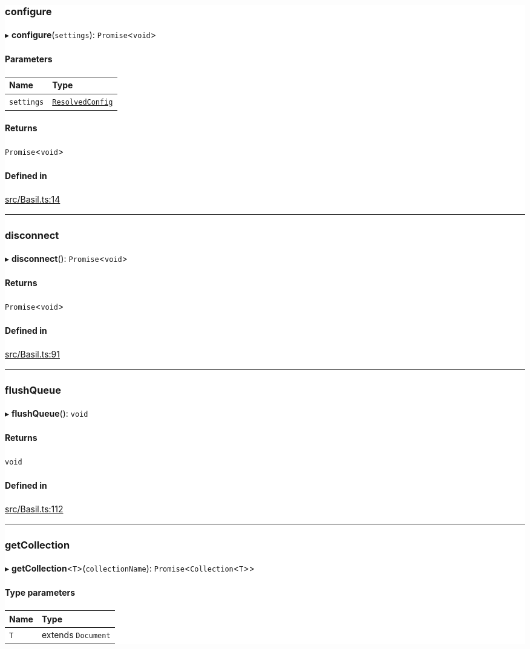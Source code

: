 ### configure

▸ **configure**(`settings`): `Promise`\<`void`\>

#### Parameters

| Name | Type |
| :------ | :------ |
| `settings` | [`ResolvedConfig`](../interfaces/ResolvedConfig.md) |

#### Returns

`Promise`\<`void`\>

#### Defined in

[src/Basil.ts:14](https://github.com/relayhub/basil-odm/blob/23aa37c/src/Basil.ts#L14)

___

### disconnect

▸ **disconnect**(): `Promise`\<`void`\>

#### Returns

`Promise`\<`void`\>

#### Defined in

[src/Basil.ts:91](https://github.com/relayhub/basil-odm/blob/23aa37c/src/Basil.ts#L91)

___

### flushQueue

▸ **flushQueue**(): `void`

#### Returns

`void`

#### Defined in

[src/Basil.ts:112](https://github.com/relayhub/basil-odm/blob/23aa37c/src/Basil.ts#L112)

___

### getCollection

▸ **getCollection**\<`T`\>(`collectionName`): `Promise`\<`Collection`\<`T`\>\>

#### Type parameters

| Name | Type |
| :------ | :------ |
| `T` | extends `Document` |
